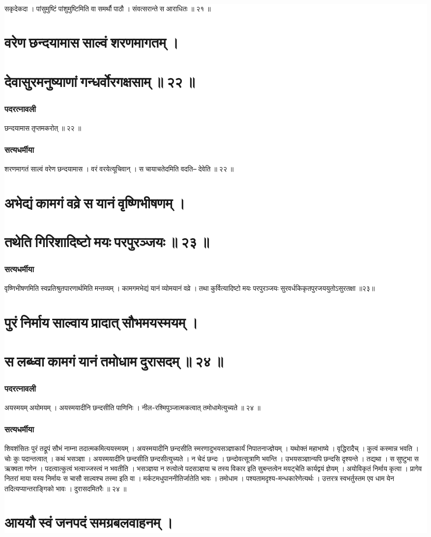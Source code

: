 सकृदेकदा । पांसुमुष्टिं पांशुमुष्टिमिति वा समर्थौ पाठौ । संवत्सरान्ते स आराधितः ॥ २१ ॥

# **वरेण छन्दयामास साल्वं शरणमागतम् ।**

# **देवासुरमनुष्याणां गन्धर्वोरगक्षसाम् ॥ २२ ॥**

### **पदरत्नावली**

छन्दयामास तृप्तमकरोत् ॥ २२ ॥

### **सत्यधर्मीया**

शरणमागतं साल्वं वरेण छन्दयामास । वरं वरयेत्यूचिवान् । स चायाचतेदमिति वदति– देवेति ॥ २२ ॥

# **अभेद्यं कामगं वव्रे स यानं वृष्णिभीषणम् ।**

# **तथेति गिरिशादिष्टो मयः परपुरञ्जयः ॥ २३ ॥**

### **सत्यधर्मीया**

वृष्णिभीषणमिति स्वप्रतिश्रुतपारणार्थमिति मन्तव्यम् । कामगमभेद्यं यानं व्योमयानं वव्रे । तथा कुर्वित्यादिष्टो मयः परपुरञ्जयः सुरवर्धकिकृतपुरजययुतोऽसुरतक्षा ॥२३॥

# **पुरं निर्माय साल्वाय प्रादात् सौभमयस्मयम् ।**

# **स लब्ध्वा कामगं यानं तमोधाम दुरासदम् ॥ २४ ॥**

### **पदरत्नावली**

अयस्मयम् अयोमयम् । अयस्मयादीनि छन्दसीति पाणिनिः । नील-रश्मिपुञ्जात्मकत्वात् तमोधामेत्युच्यते ॥ २४ ॥

### **सत्यधर्मीया**

शिवशंसितः पुरं तद्रूपं सौभं नाम्ना तदात्मकमित्ययस्मयम् । अयस्मयादीनि छन्दसीति स्मरणादुभयसञ्ज्ञाकार्यं निपातनाज्ज्ञेयम् । यथोक्तं महाभाष्ये । वृद्धिरादैच् । कुत्वं कस्मान्न भवति । चोः कुः पदान्तत्वात् । कथं भसञ्ज्ञा । अयस्मयादीनि छन्दसीति छन्दसीत्युच्यते । न चेदं छन्दः । छन्दोवत्सूत्राणि भवन्ति । उभयसञ्ज्ञान्यपि छन्दसि दृश्यन्ते । तद्यथा । स सुष्टुभा स ऋक्वता गणेन । पदत्वात्कुत्वं भत्वाज्जस्त्वं न भवतीति । भसञ्ज्ञया न रुत्वोत्वे पदसञ्ज्ञया च तस्य विकार इति सुबन्तत्वेन मयट्चेति कार्यद्वयं ज्ञेयम् । अयोविकृतं निर्माय कृत्वा । प्रागेव नितरां माया यस्य निर्मायः स चासौ साल्वश्च तस्मा इति वा । मर्कटमधुपाननीतिर्जातेति भावः । तमोधाम । पश्यतामदृश्य-मन्धकारेणेत्यर्थः । उत्तरत्र स्वभर्तुस्तम एव धाम येन तदित्यप्यान्तराङ्गिको भावः । दुरासदमितरैः ॥ २४ ॥

# **आययौ स्वं जनपदं समग्रबलवाहनम् ।**
